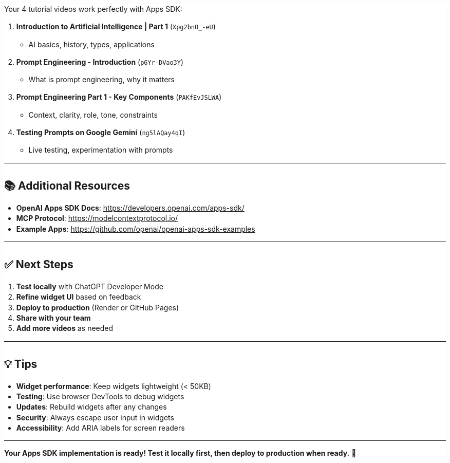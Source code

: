 Your 4 tutorial videos work perfectly with Apps SDK:

1. **Introduction to Artificial Intelligence | Part 1** (`Xpg2bnO_-eU`)
   - AI basics, history, types, applications

2. **Prompt Engineering - Introduction** (`p6Yr-DVao3Y`)
   - What is prompt engineering, why it matters

3. **Prompt Engineering Part 1 - Key Components** (`PAKfEvJSLWA`)
   - Context, clarity, role, tone, constraints

4. **Testing Prompts on Google Gemini** (`ng5lAQay4qI`)
   - Live testing, experimentation with prompts

---

## 📚 Additional Resources

- **OpenAI Apps SDK Docs**: https://developers.openai.com/apps-sdk/
- **MCP Protocol**: https://modelcontextprotocol.io/
- **Example Apps**: https://github.com/openai/openai-apps-sdk-examples

---

## ✅ Next Steps

1. **Test locally** with ChatGPT Developer Mode
2. **Refine widget UI** based on feedback
3. **Deploy to production** (Render or GitHub Pages)
4. **Share with your team**
5. **Add more videos** as needed

---

## 💡 Tips

- **Widget performance**: Keep widgets lightweight (< 50KB)
- **Testing**: Use browser DevTools to debug widgets
- **Updates**: Rebuild widgets after any changes
- **Security**: Always escape user input in widgets
- **Accessibility**: Add ARIA labels for screen readers

---

**Your Apps SDK implementation is ready! Test it locally first, then deploy to production when ready.** 🚀
